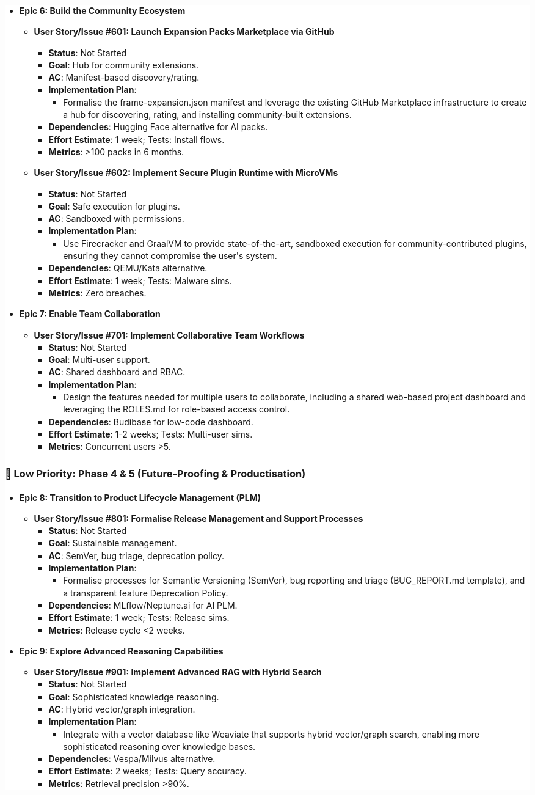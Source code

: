* **Epic 6: Build the Community Ecosystem**
    * **User Story/Issue #601: Launch Expansion Packs Marketplace via GitHub**
        * **Status**: Not Started
        * **Goal**: Hub for community extensions.
        * **AC**: Manifest-based discovery/rating.
        * **Implementation Plan**:
            * Formalise the frame-expansion.json manifest and leverage the existing GitHub Marketplace infrastructure to create a hub for discovering, rating, and installing community-built extensions.
        * **Dependencies**: Hugging Face alternative for AI packs.
        * **Effort Estimate**: 1 week; Tests: Install flows.
        * **Metrics**: >100 packs in 6 months.

    * **User Story/Issue #602: Implement Secure Plugin Runtime with MicroVMs**
        * **Status**: Not Started
        * **Goal**: Safe execution for plugins.
        * **AC**: Sandboxed with permissions.
        * **Implementation Plan**:
            * Use Firecracker and GraalVM to provide state-of-the-art, sandboxed execution for community-contributed plugins, ensuring they cannot compromise the user's system.
        * **Dependencies**: QEMU/Kata alternative.
        * **Effort Estimate**: 1 week; Tests: Malware sims.
        * **Metrics**: Zero breaches.

* **Epic 7: Enable Team Collaboration**
    * **User Story/Issue #701: Implement Collaborative Team Workflows**
        * **Status**: Not Started
        * **Goal**: Multi-user support.
        * **AC**: Shared dashboard and RBAC.
        * **Implementation Plan**:
            * Design the features needed for multiple users to collaborate, including a shared web-based project dashboard and leveraging the ROLES.md for role-based access control.
        * **Dependencies**: Budibase for low-code dashboard.
        * **Effort Estimate**: 1-2 weeks; Tests: Multi-user sims.
        * **Metrics**: Concurrent users >5.

### **🔬 Low Priority: Phase 4 & 5 (Future-Proofing & Productisation)**

* **Epic 8: Transition to Product Lifecycle Management (PLM)**
    * **User Story/Issue #801: Formalise Release Management and Support Processes**
        * **Status**: Not Started
        * **Goal**: Sustainable management.
        * **AC**: SemVer, bug triage, deprecation policy.
        * **Implementation Plan**:
            * Formalise processes for Semantic Versioning (SemVer), bug reporting and triage (BUG_REPORT.md template), and a transparent feature Deprecation Policy.
        * **Dependencies**: MLflow/Neptune.ai for AI PLM.
        * **Effort Estimate**: 1 week; Tests: Release sims.
        * **Metrics**: Release cycle <2 weeks.

* **Epic 9: Explore Advanced Reasoning Capabilities**
    * **User Story/Issue #901: Implement Advanced RAG with Hybrid Search**
        * **Status**: Not Started
        * **Goal**: Sophisticated knowledge reasoning.
        * **AC**: Hybrid vector/graph integration.
        * **Implementation Plan**:
            * Integrate with a vector database like Weaviate that supports hybrid vector/graph search, enabling more sophisticated reasoning over knowledge bases.
        * **Dependencies**: Vespa/Milvus alternative.
        * **Effort Estimate**: 2 weeks; Tests: Query accuracy.
        * **Metrics**: Retrieval precision >90%.
